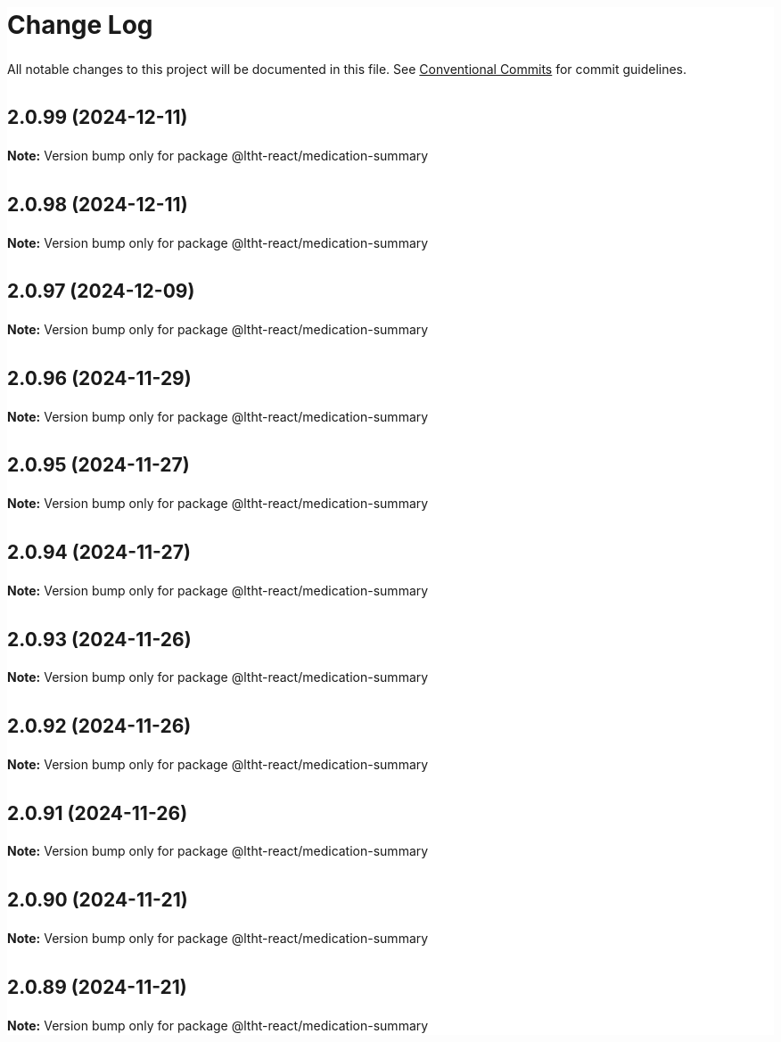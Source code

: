 # Change Log

All notable changes to this project will be documented in this file.
See [Conventional Commits](https://conventionalcommits.org) for commit guidelines.

## 2.0.99 (2024-12-11)

**Note:** Version bump only for package @ltht-react/medication-summary

## 2.0.98 (2024-12-11)

**Note:** Version bump only for package @ltht-react/medication-summary

## 2.0.97 (2024-12-09)

**Note:** Version bump only for package @ltht-react/medication-summary

## 2.0.96 (2024-11-29)

**Note:** Version bump only for package @ltht-react/medication-summary

## 2.0.95 (2024-11-27)

**Note:** Version bump only for package @ltht-react/medication-summary

## 2.0.94 (2024-11-27)

**Note:** Version bump only for package @ltht-react/medication-summary

## 2.0.93 (2024-11-26)

**Note:** Version bump only for package @ltht-react/medication-summary

## 2.0.92 (2024-11-26)

**Note:** Version bump only for package @ltht-react/medication-summary

## 2.0.91 (2024-11-26)

**Note:** Version bump only for package @ltht-react/medication-summary

## 2.0.90 (2024-11-21)

**Note:** Version bump only for package @ltht-react/medication-summary

## 2.0.89 (2024-11-21)

**Note:** Version bump only for package @ltht-react/medication-summary
